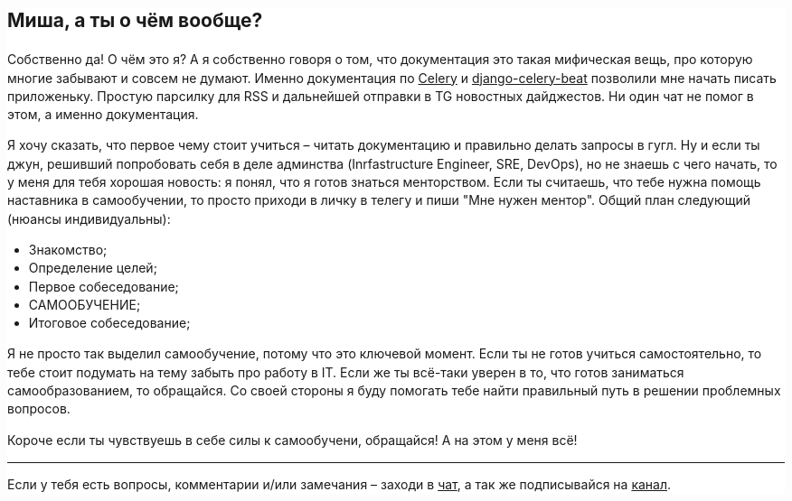 ## Миша, а ты о чём вообще?

Собственно да! О чём это я? А я собственно говоря о том, что документация это такая мифическая вещь, про которую многие забывают и совсем не думают. Именно документация по [Celery](https://docs.celeryproject.org/en/stable/) и [django-celery-beat](https://django-celery-beat.readthedocs.io/en/latest/) позволили мне начать писать приложеньку. Простую парсилку для RSS и дальнейшей отправки в TG новостных дайджестов. Ни один чат не помог в этом, а именно документация.

Я хочу сказать, что первое чему стоит учиться – читать документацию и правильно делать запросы в гугл. Ну и если ты джун, решивший попробовать себя в деле админства (Inrfastructure Engineer, SRE, DevOps), но не знаешь с чего начать, то у меня для тебя хорошая новость: я понял, что я готов знаться менторством. Если ты считаешь, что тебе нужна помощь наставника в самообучении, то просто приходи в личку в телегу и пиши "Мне нужен ментор". Общий план следующий (нюансы индивидуальны):

- Знакомство;
- Определение целей;
- Первое собеседование;
- САМООБУЧЕНИЕ;
- Итоговое собеседование;

Я не просто так выделил самообучение, потому что это ключевой момент. Если ты не готов учиться самостоятельно, то тебе стоит подумать на тему забыть про работу в IT. Если же ты всё-таки уверен в то, что готов заниматься самообразованием, то обращайся. Со своей стороны я буду помогать тебе найти правильный путь в решении проблемных вопросов.

Короче если ты чувствуешь в себе силы к самообучени, обращайся! А на этом у меня всё!

---
Если у тебя есть вопросы, комментарии и/или замечания – заходи в [чат](https://ttttt.me/jtprogru_chat), а так же подписывайся на [канал](https://ttttt.me/jtprogru_channel).
